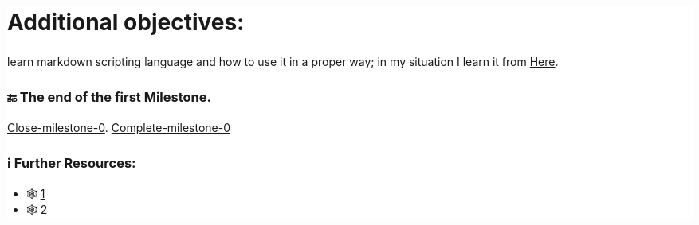 
# Additional objectives:
learn markdown scripting language and how to use it in a proper way; in my situation I learn it from [Here](https://docs.github.com/en/github/writing-on-github/getting-started-with-writing-and-formatting-on-github/basic-writing-and-formatting-syntax).


### 🔚️ The end of the first Milestone.
   [Close-milestone-0](https://github.com/khawla-k-banydomi/cloudcomputingrepo/milestones).
   [Complete-milestone-0](https://github.com/khawla-k-banydomi/cloudcomputingrepo/milestones?state=closed)
   
### ℹ️ Further Resources:
+ 🕸️ [1](https://git-scm.com/book/en/v2)
+ 🕸️ [2](https://www.atlassian.com/git/tutorials/setting-up-a-repository/git-config)

   
   
   

 
 





